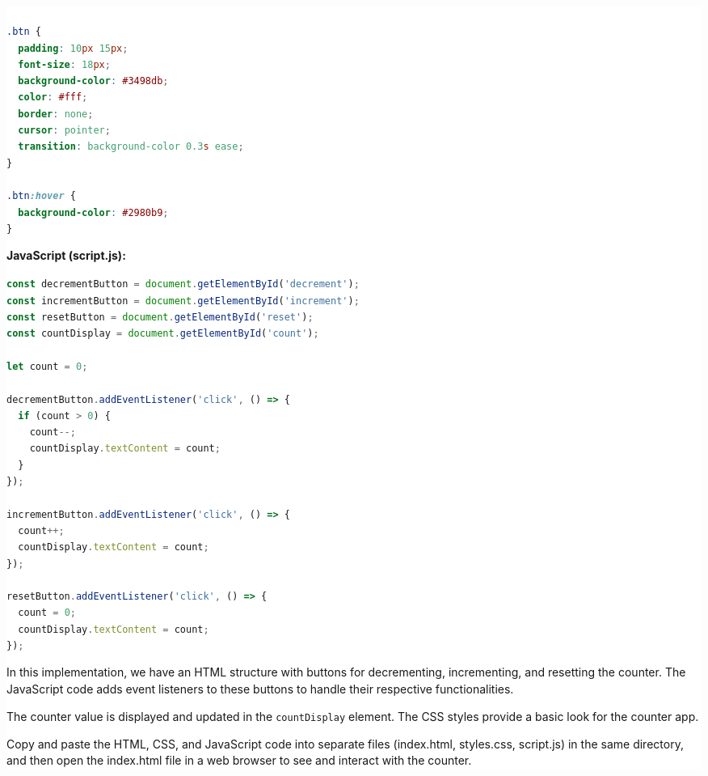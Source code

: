 ```css

.btn {
  padding: 10px 15px;
  font-size: 18px;
  background-color: #3498db;
  color: #fff;
  border: none;
  cursor: pointer;
  transition: background-color 0.3s ease;
}

.btn:hover {
  background-color: #2980b9;
}
```

**JavaScript (script.js):**
```javascript
const decrementButton = document.getElementById('decrement');
const incrementButton = document.getElementById('increment');
const resetButton = document.getElementById('reset');
const countDisplay = document.getElementById('count');

let count = 0;

decrementButton.addEventListener('click', () => {
  if (count > 0) {
    count--;
    countDisplay.textContent = count;
  }
});

incrementButton.addEventListener('click', () => {
  count++;
  countDisplay.textContent = count;
});

resetButton.addEventListener('click', () => {
  count = 0;
  countDisplay.textContent = count;
});
```

In this implementation, we have an HTML structure with buttons for decrementing, incrementing, and resetting the counter. The JavaScript code adds event listeners to these buttons to handle their respective functionalities. 

The counter value is displayed and updated in the `countDisplay` element. The CSS styles provide a basic look for the counter app.

Copy and paste the HTML, CSS, and JavaScript code into separate files (index.html, styles.css, script.js) in the same directory, and then open the index.html file in a web browser to see and interact with the counter.
